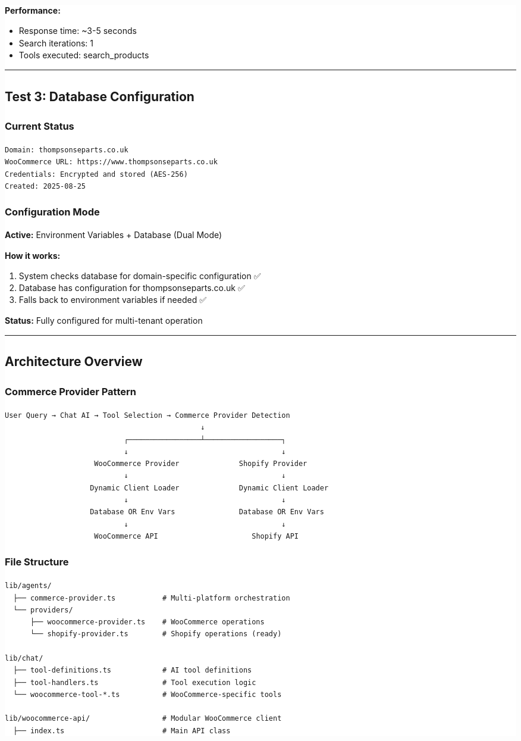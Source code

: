**Performance:**
- Response time: ~3-5 seconds
- Search iterations: 1
- Tools executed: search_products

---

## Test 3: Database Configuration

### Current Status

```
Domain: thompsonseparts.co.uk
WooCommerce URL: https://www.thompsonseparts.co.uk
Credentials: Encrypted and stored (AES-256)
Created: 2025-08-25
```

### Configuration Mode

**Active:** Environment Variables + Database (Dual Mode)

**How it works:**
1. System checks database for domain-specific configuration ✅
2. Database has configuration for thompsonseparts.co.uk ✅
3. Falls back to environment variables if needed ✅

**Status:** Fully configured for multi-tenant operation

---

## Architecture Overview

### Commerce Provider Pattern

```
User Query → Chat AI → Tool Selection → Commerce Provider Detection
                                              ↓
                            ┌─────────────────┴──────────────────┐
                            ↓                                    ↓
                     WooCommerce Provider              Shopify Provider
                            ↓                                    ↓
                    Dynamic Client Loader              Dynamic Client Loader
                            ↓                                    ↓
                    Database OR Env Vars               Database OR Env Vars
                            ↓                                    ↓
                     WooCommerce API                      Shopify API
```

### File Structure

```
lib/agents/
  ├── commerce-provider.ts           # Multi-platform orchestration
  └── providers/
      ├── woocommerce-provider.ts    # WooCommerce operations
      └── shopify-provider.ts        # Shopify operations (ready)

lib/chat/
  ├── tool-definitions.ts            # AI tool definitions
  ├── tool-handlers.ts               # Tool execution logic
  └── woocommerce-tool-*.ts          # WooCommerce-specific tools

lib/woocommerce-api/                 # Modular WooCommerce client
  ├── index.ts                       # Main API class
```
